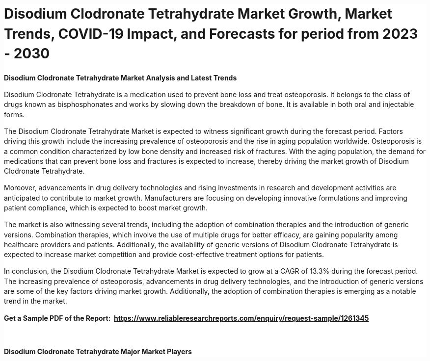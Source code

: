 <p><h1>Disodium Clodronate Tetrahydrate Market Growth, Market Trends, COVID-19 Impact, and Forecasts for period from 2023 - 2030</h1></p><p><strong>Disodium Clodronate Tetrahydrate Market Analysis and Latest Trends</strong></p>
<p><p>Disodium Clodronate Tetrahydrate is a medication used to prevent bone loss and treat osteoporosis. It belongs to the class of drugs known as bisphosphonates and works by slowing down the breakdown of bone. It is available in both oral and injectable forms.</p><p>The Disodium Clodronate Tetrahydrate Market is expected to witness significant growth during the forecast period. Factors driving this growth include the increasing prevalence of osteoporosis and the rise in aging population worldwide. Osteoporosis is a common condition characterized by low bone density and increased risk of fractures. With the aging population, the demand for medications that can prevent bone loss and fractures is expected to increase, thereby driving the market growth of Disodium Clodronate Tetrahydrate.</p><p>Moreover, advancements in drug delivery technologies and rising investments in research and development activities are anticipated to contribute to market growth. Manufacturers are focusing on developing innovative formulations and improving patient compliance, which is expected to boost market growth.</p><p>The market is also witnessing several trends, including the adoption of combination therapies and the introduction of generic versions. Combination therapies, which involve the use of multiple drugs for better efficacy, are gaining popularity among healthcare providers and patients. Additionally, the availability of generic versions of Disodium Clodronate Tetrahydrate is expected to increase market competition and provide cost-effective treatment options for patients.</p><p>In conclusion, the Disodium Clodronate Tetrahydrate Market is expected to grow at a CAGR of 13.3% during the forecast period. The increasing prevalence of osteoporosis, advancements in drug delivery technologies, and the introduction of generic versions are some of the key factors driving market growth. Additionally, the adoption of combination therapies is emerging as a notable trend in the market.</p></p>
<p><strong>Get a Sample PDF of the Report:&nbsp; <a href="https://www.reliableresearchreports.com/enquiry/request-sample/1261345">https://www.reliableresearchreports.com/enquiry/request-sample/1261345</a></strong></p>
<p>&nbsp;</p>
<p><strong>Disodium Clodronate Tetrahydrate Major Market Players</strong></p>